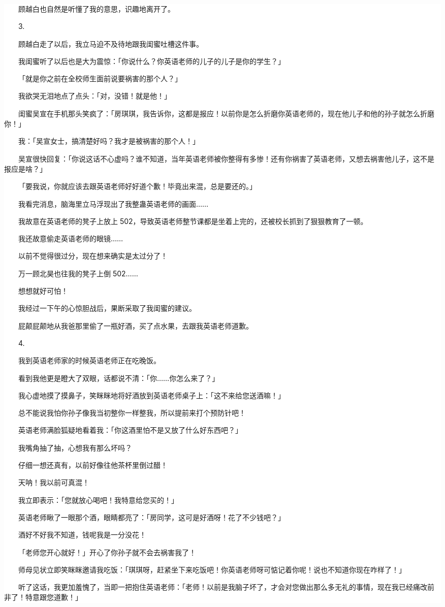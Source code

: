 &emsp;&emsp;顾越白也自然是听懂了我的意思，识趣地离开了。  
  
&emsp;&emsp;3.  
  
&emsp;&emsp;顾越白走了以后，我立马迫不及待地跟我闺蜜吐槽这件事。  
  
&emsp;&emsp;我闺蜜听了以后也是大为震惊：「你说什么？你英语老师的儿子的儿子是你的学生？」  
  
&emsp;&emsp;「就是你之前在全校师生面前说要祸害的那个人？」  
  
&emsp;&emsp;我欲哭无泪地点了点头：「对，没错！就是他！」  
  
&emsp;&emsp;闺蜜吴宣在手机那头笑疯了：「房琪琪，我告诉你，这都是报应！以前你是怎么折磨你英语老师的，现在他儿子和他的孙子就怎么折磨你！」  
  
&emsp;&emsp;我：「吴宣女士，搞清楚好吗？我才是被祸害的那个人！」  
  
&emsp;&emsp;吴宣很快回复：「你说这话不心虚吗？谁不知道，当年英语老师被你整得有多惨！还有你祸害了英语老师，又想去祸害他儿子，这不是报应是啥？」  
  
&emsp;&emsp;「要我说，你就应该去跟英语老师好好道个歉！毕竟出来混，总是要还的。」  
  
&emsp;&emsp;我看完消息，脑海里立马浮现出了我整蛊英语老师的画面……  
  
&emsp;&emsp;我故意在英语老师的凳子上放上 502，导致英语老师整节课都是坐着上完的，还被校长抓到了狠狠教育了一顿。  
  
&emsp;&emsp;我还故意偷走英语老师的眼镜……  
  
&emsp;&emsp;以前不觉得很过分，现在想来确实是太过分了！  
  
&emsp;&emsp;万一顾北昊也往我的凳子上倒 502……  
  
&emsp;&emsp;想想就好可怕！  
  
&emsp;&emsp;我经过一下午的心惊胆战后，果断采取了我闺蜜的建议。  
  
&emsp;&emsp;屁颠屁颠地从我爸那里偷了一瓶好酒，买了点水果，去跟我英语老师道歉。  
  
&emsp;&emsp;4.  
  
&emsp;&emsp;我到英语老师家的时候英语老师正在吃晚饭。  
  
&emsp;&emsp;看到我他更是瞪大了双眼，话都说不清：「你……你怎么来了？」  
  
&emsp;&emsp;我心虚地摸了摸鼻子，笑眯眯地将好酒放到英语老师桌子上：「这不来给您送酒嘛！」  
  
&emsp;&emsp;总不能说我怕你孙子像我当初整你一样整我，所以提前来打个预防针吧！  
  
&emsp;&emsp;英语老师满脸狐疑地看着我：「你这酒里怕不是又放了什么好东西吧？」  
  
&emsp;&emsp;我嘴角抽了抽，心想我有那么坏吗？  
  
&emsp;&emsp;仔细一想还真有，以前好像往他茶杯里倒过醋！  
  
&emsp;&emsp;天呐！我以前可真混！  
  
&emsp;&emsp;我立即表示：「您就放心喝吧！我特意给您买的！」  
  
&emsp;&emsp;英语老师瞅了一眼那个酒，眼睛都亮了：「房同学，这可是好酒呀！花了不少钱吧？」  
  
&emsp;&emsp;酒好不好我不知道，钱呢我是一分没花！  
  
&emsp;&emsp;「老师您开心就好！」开心了你孙子就不会去祸害我了！  
  
&emsp;&emsp;师母见状立即笑眯眯邀请我吃饭：「琪琪呀，赶紧坐下来吃饭吧！你英语老师呀可惦记着你呢！说也不知道你现在咋样了！」  
  
&emsp;&emsp;听了这话，我更加羞愧了，当即一把抱住英语老师：「老师！以前是我脑子坏了，才会对您做出那么多无礼的事情，现在我已经痛改前非了！特意跟您道歉！」  
  